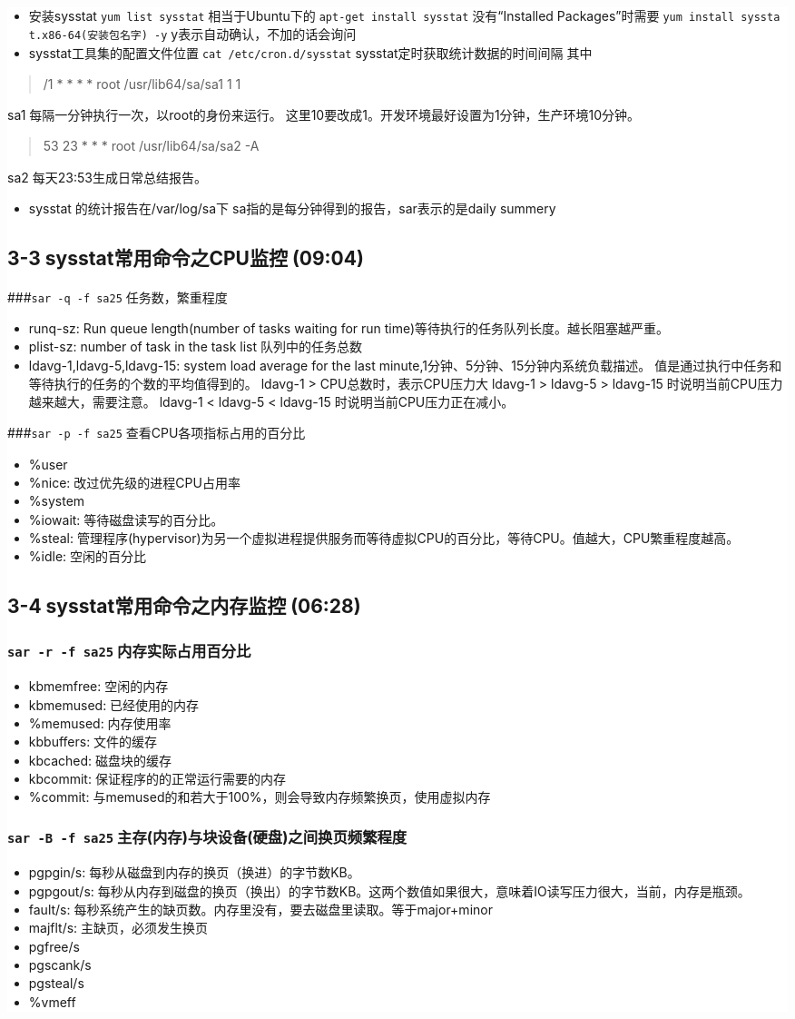 *  安装sysstat `yum list sysstat` 相当于Ubuntu下的 `apt-get install sysstat` 没有“Installed Packages”时需要 `yum install sysstat.x86-64(安装包名字) -y`
y表示自动确认，不加的话会询问
*  sysstat工具集的配置文件位置 `cat /etc/cron.d/sysstat`
sysstat定时获取统计数据的时间间隔
其中

> /1 * * * * root /usr/lib64/sa/sa1 1 1

sa1 每隔一分钟执行一次，以root的身份来运行。
这里10要改成1。开发环境最好设置为1分钟，生产环境10分钟。
> 53 23 * * * root /usr/lib64/sa/sa2 -A

sa2 每天23:53生成日常总结报告。
* sysstat 的统计报告在/var/log/sa下
sa指的是每分钟得到的报告，sar表示的是daily summery

## 3-3 sysstat常用命令之CPU监控 (09:04)

###`sar -q -f sa25` 任务数，繁重程度
* runq-sz: Run queue length(number of tasks waiting for run time)等待执行的任务队列长度。越长阻塞越严重。
* plist-sz: number of task in the task list 队列中的任务总数
* ldavg-1,ldavg-5,ldavg-15: system load average for the last minute,1分钟、5分钟、15分钟内系统负载描述。
值是通过执行中任务和等待执行的任务的个数的平均值得到的。
ldavg-1 > CPU总数时，表示CPU压力大
ldavg-1 > ldavg-5 > ldavg-15 时说明当前CPU压力越来越大，需要注意。
ldavg-1 < ldavg-5 < ldavg-15 时说明当前CPU压力正在减小。

###`sar -p -f sa25` 查看CPU各项指标占用的百分比
* %user
* %nice: 改过优先级的进程CPU占用率
* %system
* %iowait: 等待磁盘读写的百分比。
* %steal: 管理程序(hypervisor)为另一个虚拟进程提供服务而等待虚拟CPU的百分比，等待CPU。值越大，CPU繁重程度越高。
* %idle: 空闲的百分比

## 3-4 sysstat常用命令之内存监控 (06:28)
### `sar -r -f sa25`  内存实际占用百分比
* kbmemfree: 空闲的内存
* kbmemused: 已经使用的内存
* %memused: 内存使用率
* kbbuffers: 文件的缓存 
* kbcached: 磁盘块的缓存
* kbcommit: 保证程序的的正常运行需要的内存
* %commit: 与memused的和若大于100%，则会导致内存频繁换页，使用虚拟内存

### `sar -B -f sa25` 主存(内存)与块设备(硬盘)之间换页频繁程度
* pgpgin/s: 每秒从磁盘到内存的换页（换进）的字节数KB。
* pgpgout/s: 每秒从内存到磁盘的换页（换出）的字节数KB。这两个数值如果很大，意味着IO读写压力很大，当前，内存是瓶颈。
* fault/s: 每秒系统产生的缺页数。内存里没有，要去磁盘里读取。等于major+minor
* majflt/s: 主缺页，必须发生换页
* pgfree/s 
* pgscank/s 
* pgsteal/s 
* %vmeff 
